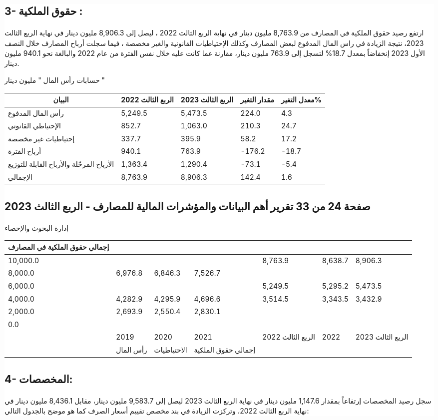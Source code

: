 ## 3- حقوق الملكية :

ارتفع رصيد حقوق الملكية في المصارف من 8,763.9 مليون دينار في نهاية الربع الثالث 2022 ، ليصل إلى
8,906.3 مليون دينار في نهاية الربع الثالث 2023، نتيجة الزيادة في راس المال المدفوع لبعض المصارف وكذلك
الإحتياطيات القانونية والغير مخصصة ، فيما سجلت أرباح المصارف خلال النصف الأول 2023 إنخفاضاً
بمعدل 18.7% لتسجل إلى 763.9 مليون دينار، مقارنة عما كانت عليه خلال نفس الفترة من عام 2022
والبالغة نحو 940.1 مليون دينار.

حسابات رأس المال
" مليون دينار "

| البيان | الربع الثالث 2022 | الربع الثالث 2023 | مقدار التغير | معدل التغير% |
|--------|-------------------|-------------------|--------------|---------------|
| رأس المال المدفوع | 5,249.5 | 5,473.5 | 224.0 | 4.3 |
| الإحتياطي القانوني | 852.7 | 1,063.0 | 210.3 | 24.7 |
| إحتياطيات غير مخصصة | 337.7 | 395.9 | 58.2 | 17.2 |
| أرباح الفترة | 940.1 | 763.9 | -176.2 | -18.7 |
| الأرباح المرحّلة والأرباح القابلة للتوزيع | 1,363.4 | 1,290.4 | -73.1 | -5.4 |
| الإجمالي | 8,763.9 | 8,906.3 | 142.4 | 1.6 |

صفحة 24 من 33
تقرير أهم البيانات والمؤشرات المالية للمصارف - الربع الثالث 2023
---
إدارة البحوث والإحصاء

| إجمالي حقوق الملكية في المصارف |         |         |         |         |         |         |
|--------------------------------|---------|---------|---------|---------|---------|---------|
| 10,000.0                       |         |         |         | 8,763.9 | 8,638.7 | 8,906.3 |
| 8,000.0                        | 6,976.8 | 6,846.3 | 7,526.7 |         |         |         |
| 6,000.0                        |         |         |         | 5,249.5 | 5,295.2 | 5,473.5 |
| 4,000.0                        | 4,282.9 | 4,295.9 | 4,696.6 | 3,514.5 | 3,343.5 | 3,432.9 |
| 2,000.0                        | 2,693.9 | 2,550.4 | 2,830.1 |         |         |         |
| 0.0                            |         |         |         |         |         |         |
|                                | 2019    | 2020    | 2021    | الربع الثالث 2022 | 2022    | الربع الثالث 2023 |
|                                | رأس المال | الاحتياطيات | إجمالي حقوق الملكية |

## 4- المخصصات:

سجل رصيد المخصصات إرتفاعاً بمقدار 1,147.6 مليون دينار في نهاية الربع الثالث 2023 ليصل إلى 9,583.7
مليون دينار، مقابل 8,436.1 مليون دينار في نهاية الربع الثالث 2022، وتركزت الزيادة في بند مخصص تقييم
أسعار الصرف كما هو موضح بالجدول التالي:
